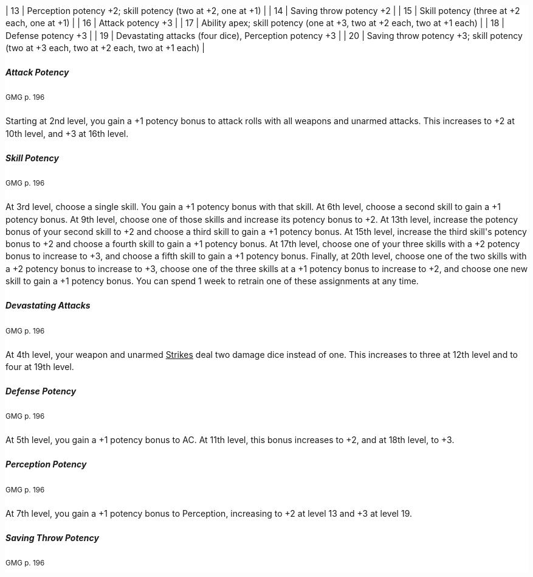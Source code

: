 | 13 | Perception potency +2; skill potency (two at +2, one at +1) |
| 14 | Saving throw potency +2 |
| 15 | Skill potency (three at +2 each, one at +1) |
| 16 | Attack potency +3 |
| 17 | Ability apex; skill potency (one at +3, two at +2 each, two at +1 each) |
| 18 | Defense potency +3 |
| 19 | Devastating attacks (four dice), Perception potency +3 |
| 20 | Saving throw potency +3; skill potency (two at +3 each, two at +2 each, two at +1 each) |

##### Attack Potency
<sup>GMG p. 196</sup>

Starting at 2nd level, you gain a +1 potency bonus to attack rolls with all weapons and unarmed attacks. This increases to +2 at 10th level, and +3 at 16th level.

##### Skill Potency
<sup>GMG p. 196</sup>

At 3rd level, choose a single skill. You gain a +1 potency bonus with that skill. At 6th level, choose a second skill to gain a +1 potency bonus. At 9th level, choose one of those skills and increase its potency bonus to +2. At 13th level, increase the potency bonus of your second skill to +2 and choose a third skill to gain a +1 potency bonus. At 15th level, increase the third skill's potency bonus to +2 and choose a fourth skill to gain a +1 potency bonus. At 17th level, choose one of your three skills with a +2 potency bonus to increase to +3, and choose a fifth skill to gain a +1 potency bonus. Finally, at 20th level, choose one of the two skills with a +2 potency bonus to increase to +3, choose one of the three skills at a +1 potency bonus to increase to +2, and choose one new skill to gain a +1 potency bonus. You can spend 1 week to retrain one of these assignments at any time.

##### Devastating Attacks
<sup>GMG p. 196</sup>

At 4th level, your weapon and unarmed [Strikes](../actions/strike.md) deal two damage dice instead of one. This increases to three at 12th level and to four at 19th level.

##### Defense Potency
<sup>GMG p. 196</sup>

At 5th level, you gain a +1 potency bonus to AC. At 11th level, this bonus increases to +2, and at 18th level, to +3.

##### Perception Potency
<sup>GMG p. 196</sup>

At 7th level, you gain a +1 potency bonus to Perception, increasing to +2 at level 13 and +3 at level 19.

##### Saving Throw Potency
<sup>GMG p. 196</sup>
